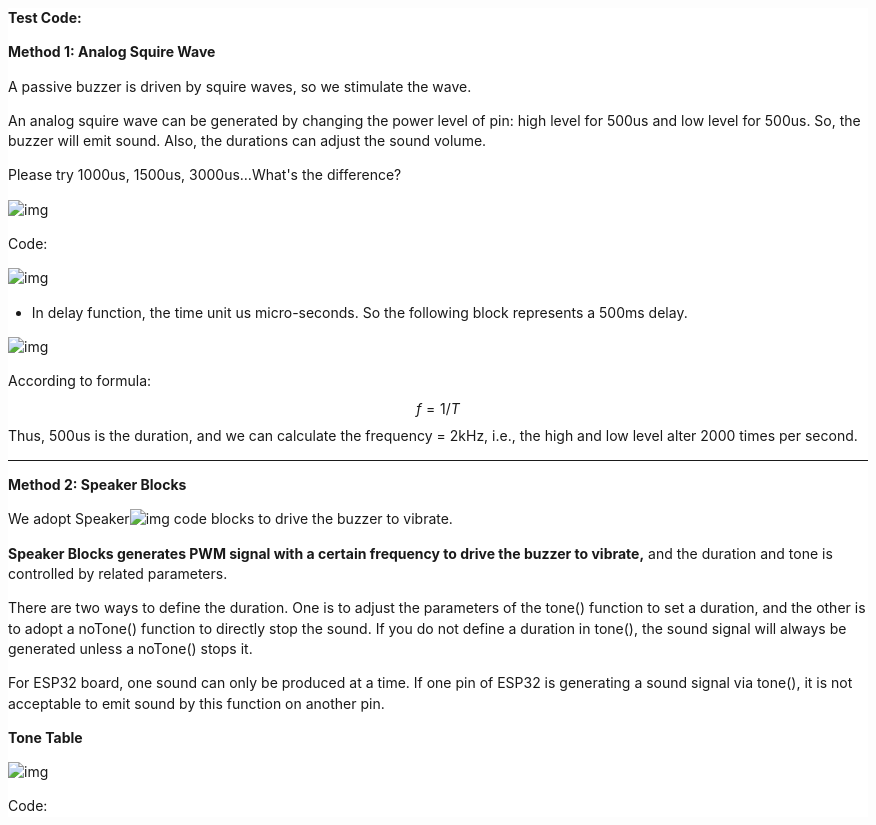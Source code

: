 

**Test Code:**

**Method 1: Analog Squire Wave**

A passive buzzer is driven by squire waves, so we stimulate the wave.

An analog squire wave can be generated by changing the power level of pin: high level for 500us and low level for 500us. So, the buzzer will emit sound. Also, the durations can adjust the sound volume. 

Please try 1000us, 1500us, 3000us…What's the difference?

![img](./scratch_img/cou36.png)

Code:

![img](./scratch_img/st58.png)

- In delay function, the time unit us micro-seconds. So the following block represents a 500ms delay.

![img](./scratch_img/st59.png)

According to formula:
$$
f=1/T
$$
Thus, 500us is the duration, and we can calculate the frequency = 2kHz, i.e., the high and low level alter 2000 times per second.



------



**Method 2: Speaker Blocks**

We adopt Speaker![img](./scratch_img/st60.png) code blocks to drive the buzzer to vibrate.

**Speaker Blocks generates PWM signal with a certain frequency to drive the buzzer to vibrate,** and the duration and tone is controlled by related parameters.

There are two ways to define the duration. One is to adjust the parameters of the tone() function to set a duration, and the other is to adopt a noTone() function to directly stop the sound. If you do not define a duration in tone(), the sound signal will always be generated unless a noTone() stops it.

For ESP32 board, one sound can only be produced at a time. If one pin of ESP32 is generating a sound signal via tone(), it is not acceptable to emit sound by this function on another pin.



**Tone Table**

![img](./scratch_img/cou37.png)



Code:

